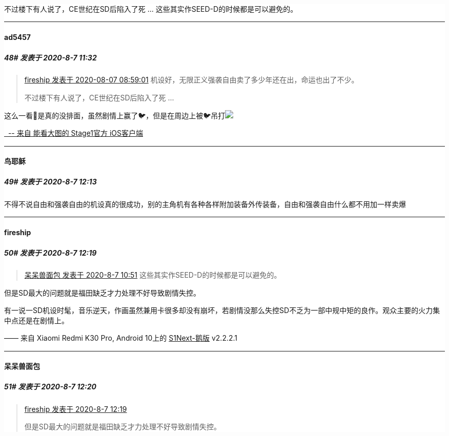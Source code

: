 
不过楼下有人说了，CE世纪在SD后陷入了死 ...</blockquote>
这些其实作SEED-D的时候都是可以避免的。


-----

####  ad5457  
##### 48#       发表于 2020-8-7 11:32


<blockquote><a href="httphttps://bbs.saraba1st.com/2b/forum.php?mod=redirect&amp;goto=findpost&amp;pid=48345122&amp;ptid=1953445" target="_blank">fireship 发表于 2020-08-07 08:59:01</a>
机设好，无限正义强袭自由卖了多少年还在出，命运也出了不少。


不过楼下有人说了，CE世纪在SD后陷入了死 ...</blockquote>这么一看🐺是真的没排面，虽然剧情上赢了🐦，但是在周边上被🐦吊打<img src="https://static.saraba1st.com/image/smiley/face2017/067.png" referrerpolicy="no-referrer">

[  -- 来自 能看大图的 Stage1官方 iOS客户端](https://itunes.apple.com/fi/app/saraba1st/id1221237470?mt=8)


-----

####  鸟耶稣  
##### 49#       发表于 2020-8-7 12:13


不得不说自由和强袭自由的机设真的很成功，别的主角机有各种各样附加装备外传装备，自由和强袭自由什么都不用加一样卖爆


-----

####  fireship  
##### 50#       发表于 2020-8-7 12:19


<blockquote><a href="httphttps://bbs.saraba1st.com/2b/forum.php?mod=redirect&amp;goto=findpost&amp;pid=48346309&amp;ptid=1953445" target="_blank">呆呆兽面包 发表于 2020-8-7 10:51</a>
这些其实作SEED-D的时候都是可以避免的。</blockquote>
但是SD最大的问题就是福田缺乏才力处理不好导致剧情失控。

有一说一SD机设时髦，音乐逆天，作画虽然兼用卡很多却没有崩坏，若剧情没那么失控SD不乏为一部中规中矩的良作。观众主要的火力集中点还是在剧情上。


—— 来自 Xiaomi Redmi K30 Pro, Android 10上的 [S1Next-鹅版](https://github.com/ykrank/S1-Next/releases) v2.2.2.1


-----

####  呆呆兽面包  
##### 51#       发表于 2020-8-7 12:20


<blockquote><a href="httphttps://bbs.saraba1st.com/2b/forum.php?mod=redirect&amp;goto=findpost&amp;pid=48347348&amp;ptid=1953445" target="_blank">fireship 发表于 2020-8-7 12:19</a>

但是SD最大的问题就是福田缺乏才力处理不好导致剧情失控。

